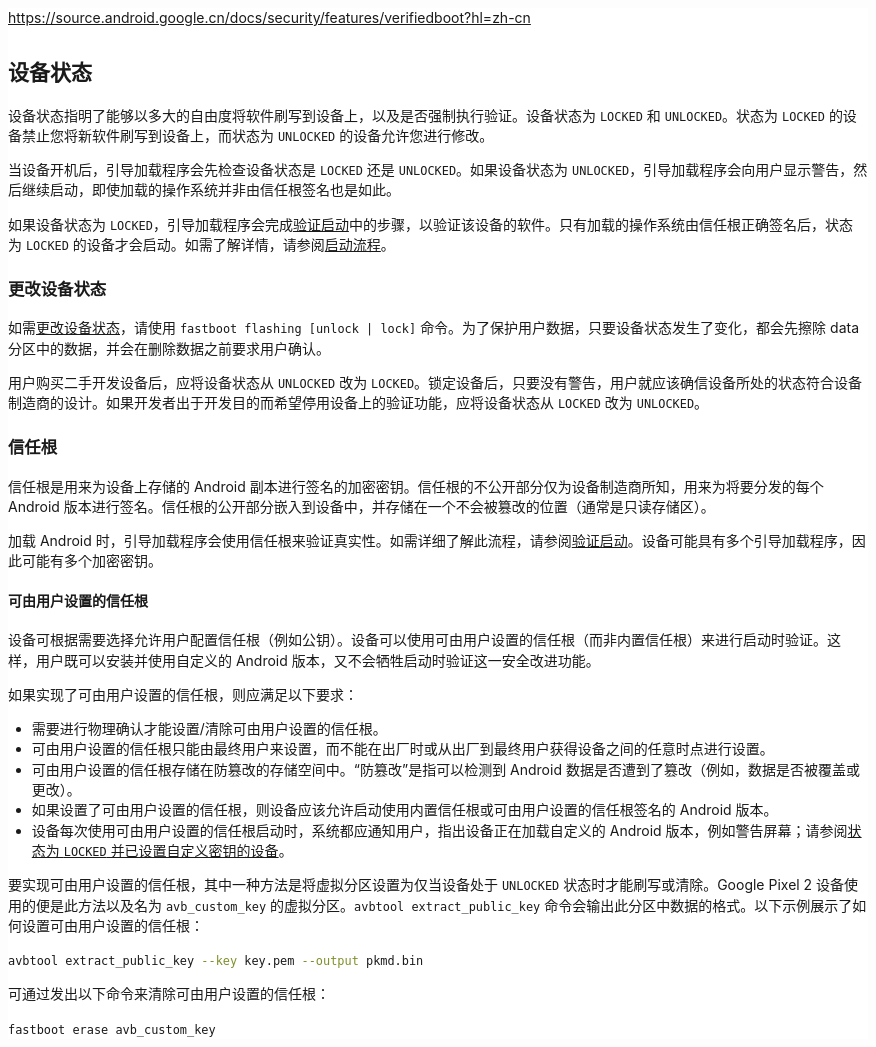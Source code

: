 https://source.android.google.cn/docs/security/features/verifiedboot?hl=zh-cn

## 设备状态

设备状态指明了能够以多大的自由度将软件刷写到设备上，以及是否强制执行验证。设备状态为 `LOCKED` 和 `UNLOCKED`。状态为 `LOCKED` 的设备禁止您将新软件刷写到设备上，而状态为 `UNLOCKED` 的设备允许您进行修改。

当设备开机后，引导加载程序会先检查设备状态是 `LOCKED` 还是 `UNLOCKED`。如果设备状态为 `UNLOCKED`，引导加载程序会向用户显示警告，然后继续启动，即使加载的操作系统并非由信任根签名也是如此。

如果设备状态为 `LOCKED`，引导加载程序会完成[验证启动](https://source.android.google.cn/docs/security/features/verifiedboot/verified-boot?hl=zh-cn)中的步骤，以验证该设备的软件。只有加载的操作系统由信任根正确签名后，状态为 `LOCKED` 的设备才会启动。如需了解详情，请参阅[启动流程](https://source.android.google.cn/docs/security/features/verifiedboot/boot-flow?hl=zh-cn)。

### 更改设备状态

如需[更改设备状态](https://source.android.google.cn/docs/core/architecture/bootloader/locking_unlocking?hl=zh-cn)，请使用 `fastboot flashing [unlock | lock]` 命令。为了保护用户数据，只要设备状态发生了变化，都会先擦除 data 分区中的数据，并会在删除数据之前要求用户确认。

用户购买二手开发设备后，应将设备状态从 `UNLOCKED` 改为 `LOCKED`。锁定设备后，只要没有警告，用户就应该确信设备所处的状态符合设备制造商的设计。如果开发者出于开发目的而希望停用设备上的验证功能，应将设备状态从 `LOCKED` 改为 `UNLOCKED`。

### 信任根

信任根是用来为设备上存储的 Android 副本进行签名的加密密钥。信任根的不公开部分仅为设备制造商所知，用来为将要分发的每个 Android 版本进行签名。信任根的公开部分嵌入到设备中，并存储在一个不会被篡改的位置（通常是只读存储区）。

加载 Android 时，引导加载程序会使用信任根来验证真实性。如需详细了解此流程，请参阅[验证启动](https://source.android.google.cn/docs/security/features/verifiedboot/verified-boot?hl=zh-cn)。设备可能具有多个引导加载程序，因此可能有多个加密密钥。

#### 可由用户设置的信任根

设备可根据需要选择允许用户配置信任根（例如公钥）。设备可以使用可由用户设置的信任根（而非内置信任根）来进行启动时验证。这样，用户既可以安装并使用自定义的 Android 版本，又不会牺牲启动时验证这一安全改进功能。

如果实现了可由用户设置的信任根，则应满足以下要求：

-   需要进行物理确认才能设置/清除可由用户设置的信任根。
-   可由用户设置的信任根只能由最终用户来设置，而不能在出厂时或从出厂到最终用户获得设备之间的任意时点进行设置。
-   可由用户设置的信任根存储在防篡改的存储空间中。“防篡改”是指可以检测到 Android 数据是否遭到了篡改（例如，数据是否被覆盖或更改）。
-   如果设置了可由用户设置的信任根，则设备应该允许启动使用内置信任根或可由用户设置的信任根签名的 Android 版本。
-   设备每次使用可由用户设置的信任根启动时，系统都应通知用户，指出设备正在加载自定义的 Android 版本，例如警告屏幕；请参阅[状态为 `LOCKED` 并已设置自定义密钥的设备](https://source.android.google.cn/docs/security/features/verifiedboot/boot-flow?hl=zh-cn#locked-devices-with-custom-key-set)。

要实现可由用户设置的信任根，其中一种方法是将虚拟分区设置为仅当设备处于 `UNLOCKED` 状态时才能刷写或清除。Google Pixel 2 设备使用的便是此方法以及名为 `avb_custom_key` 的虚拟分区。`avbtool extract_public_key` 命令会输出此分区中数据的格式。以下示例展示了如何设置可由用户设置的信任根：

```bash
avbtool extract_public_key --key key.pem --output pkmd.bin
```

可通过发出以下命令来清除可由用户设置的信任根：

```bash
fastboot erase avb_custom_key
```
